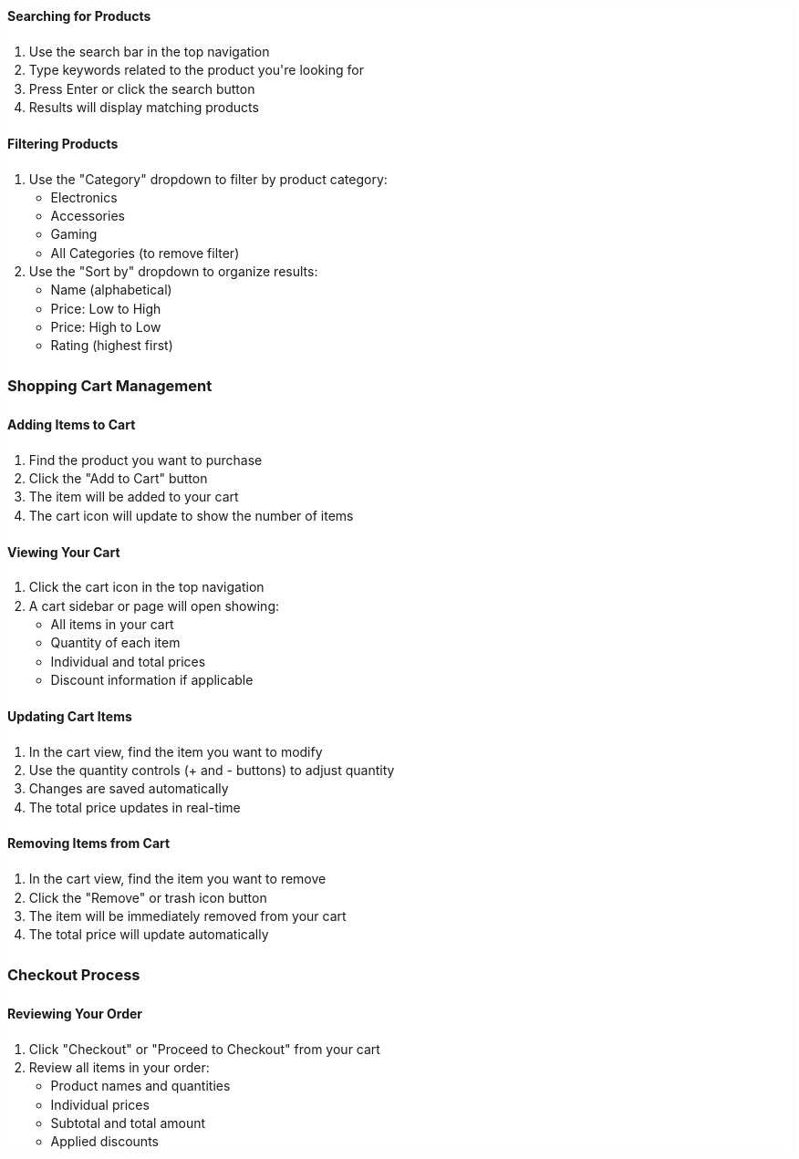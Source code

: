 #### Searching for Products
1. Use the search bar in the top navigation
2. Type keywords related to the product you're looking for
3. Press Enter or click the search button
4. Results will display matching products

#### Filtering Products
1. Use the "Category" dropdown to filter by product category:
   - Electronics
   - Accessories
   - Gaming
   - All Categories (to remove filter)
2. Use the "Sort by" dropdown to organize results:
   - Name (alphabetical)
   - Price: Low to High
   - Price: High to Low
   - Rating (highest first)

### Shopping Cart Management

#### Adding Items to Cart
1. Find the product you want to purchase
2. Click the "Add to Cart" button
3. The item will be added to your cart
4. The cart icon will update to show the number of items

#### Viewing Your Cart
1. Click the cart icon in the top navigation
2. A cart sidebar or page will open showing:
   - All items in your cart
   - Quantity of each item
   - Individual and total prices
   - Discount information if applicable

#### Updating Cart Items
1. In the cart view, find the item you want to modify
2. Use the quantity controls (+ and - buttons) to adjust quantity
3. Changes are saved automatically
4. The total price updates in real-time

#### Removing Items from Cart
1. In the cart view, find the item you want to remove
2. Click the "Remove" or trash icon button
3. The item will be immediately removed from your cart
4. The total price will update automatically

### Checkout Process

#### Reviewing Your Order
1. Click "Checkout" or "Proceed to Checkout" from your cart
2. Review all items in your order:
   - Product names and quantities
   - Individual prices
   - Subtotal and total amount
   - Applied discounts
